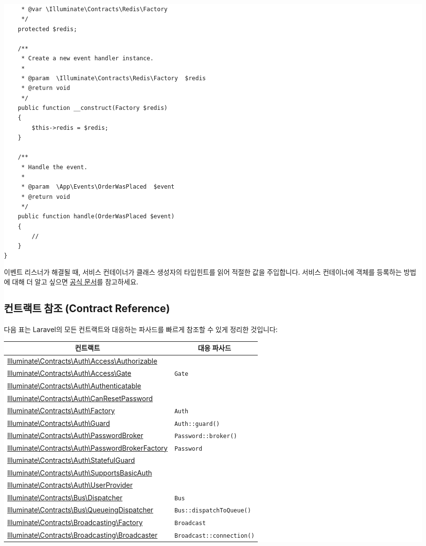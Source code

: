 ```
     * @var \Illuminate\Contracts\Redis\Factory
     */
    protected $redis;

    /**
     * Create a new event handler instance.
     *
     * @param  \Illuminate\Contracts\Redis\Factory  $redis
     * @return void
     */
    public function __construct(Factory $redis)
    {
        $this->redis = $redis;
    }

    /**
     * Handle the event.
     *
     * @param  \App\Events\OrderWasPlaced  $event
     * @return void
     */
    public function handle(OrderWasPlaced $event)
    {
        //
    }
}
```

이벤트 리스너가 해결될 때, 서비스 컨테이너가 클래스 생성자의 타입힌트를 읽어 적절한 값을 주입합니다. 서비스 컨테이너에 객체를 등록하는 방법에 대해 더 알고 싶으면 [공식 문서](https://laravel.kr/docs/9.x/container)를 참고하세요.

<a name="contract-reference"></a>
## 컨트랙트 참조 (Contract Reference)

다음 표는 Laravel의 모든 컨트랙트와 대응하는 파사드를 빠르게 참조할 수 있게 정리한 것입니다:

| 컨트랙트                                                                                                                                               | 대응 파사드               |
|--------------------------------------------------------------------------------------------------------------------------------------------------------|---------------------------|
| [Illuminate\Contracts\Auth\Access\Authorizable](https://github.com/illuminate/contracts/blob/9.x/Auth/Access/Authorizable.php)                         |  &nbsp;                   |
| [Illuminate\Contracts\Auth\Access\Gate](https://github.com/illuminate/contracts/blob/9.x/Auth/Access/Gate.php)                                         | `Gate`                    |
| [Illuminate\Contracts\Auth\Authenticatable](https://github.com/illuminate/contracts/blob/9.x/Auth/Authenticatable.php)                               |  &nbsp;                   |
| [Illuminate\Contracts\Auth\CanResetPassword](https://github.com/illuminate/contracts/blob/9.x/Auth/CanResetPassword.php)                             | &nbsp;                    |
| [Illuminate\Contracts\Auth\Factory](https://github.com/illuminate/contracts/blob/9.x/Auth/Factory.php)                                                 | `Auth`                    |
| [Illuminate\Contracts\Auth\Guard](https://github.com/illuminate/contracts/blob/9.x/Auth/Guard.php)                                                     | `Auth::guard()`           |
| [Illuminate\Contracts\Auth\PasswordBroker](https://github.com/illuminate/contracts/blob/9.x/Auth/PasswordBroker.php)                                 | `Password::broker()`      |
| [Illuminate\Contracts\Auth\PasswordBrokerFactory](https://github.com/illuminate/contracts/blob/9.x/Auth/PasswordBrokerFactory.php)                   | `Password`                |
| [Illuminate\Contracts\Auth\StatefulGuard](https://github.com/illuminate/contracts/blob/9.x/Auth/StatefulGuard.php)                                   | &nbsp;                    |
| [Illuminate\Contracts\Auth\SupportsBasicAuth](https://github.com/illuminate/contracts/blob/9.x/Auth/SupportsBasicAuth.php)                           | &nbsp;                    |
| [Illuminate\Contracts\Auth\UserProvider](https://github.com/illuminate/contracts/blob/9.x/Auth/UserProvider.php)                                       | &nbsp;                    |
| [Illuminate\Contracts\Bus\Dispatcher](https://github.com/illuminate/contracts/blob/9.x/Bus/Dispatcher.php)                                             | `Bus`                     |
| [Illuminate\Contracts\Bus\QueueingDispatcher](https://github.com/illuminate/contracts/blob/9.x/Bus/QueueingDispatcher.php)                           | `Bus::dispatchToQueue()`  |
| [Illuminate\Contracts\Broadcasting\Factory](https://github.com/illuminate/contracts/blob/9.x/Broadcasting/Factory.php)                                 | `Broadcast`               |
| [Illuminate\Contracts\Broadcasting\Broadcaster](https://github.com/illuminate/contracts/blob/9.x/Broadcasting/Broadcaster.php)                       | `Broadcast::connection()` |